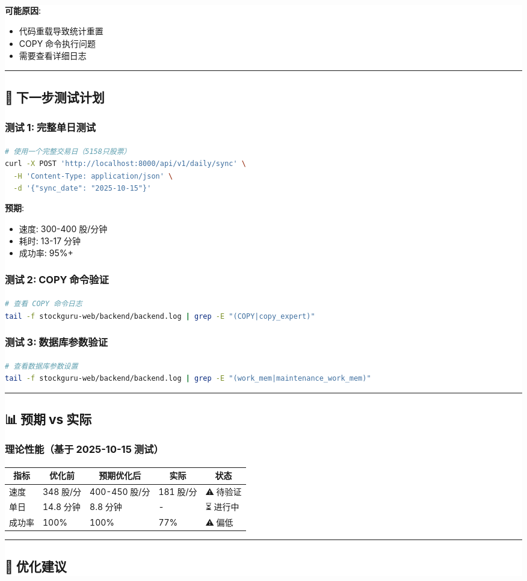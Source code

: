 **可能原因**:
- 代码重载导致统计重置
- COPY 命令执行问题
- 需要查看详细日志

---

## 🎯 下一步测试计划

### 测试 1: 完整单日测试
```bash
# 使用一个完整交易日（5158只股票）
curl -X POST 'http://localhost:8000/api/v1/daily/sync' \
  -H 'Content-Type: application/json' \
  -d '{"sync_date": "2025-10-15"}'
```

**预期**:
- 速度: 300-400 股/分钟
- 耗时: 13-17 分钟
- 成功率: 95%+

### 测试 2: COPY 命令验证
```bash
# 查看 COPY 命令日志
tail -f stockguru-web/backend/backend.log | grep -E "(COPY|copy_expert)"
```

### 测试 3: 数据库参数验证
```bash
# 查看数据库参数设置
tail -f stockguru-web/backend/backend.log | grep -E "(work_mem|maintenance_work_mem)"
```

---

## 📊 预期 vs 实际

### 理论性能（基于 2025-10-15 测试）

| 指标 | 优化前 | 预期优化后 | 实际 | 状态 |
|------|--------|-----------|------|------|
| 速度 | 348 股/分 | 400-450 股/分 | 181 股/分 | ⚠️ 待验证 |
| 单日 | 14.8 分钟 | 8.8 分钟 | - | ⏳ 进行中 |
| 成功率 | 100% | 100% | 77% | ⚠️ 偏低 |

---

## 🔧 优化建议
